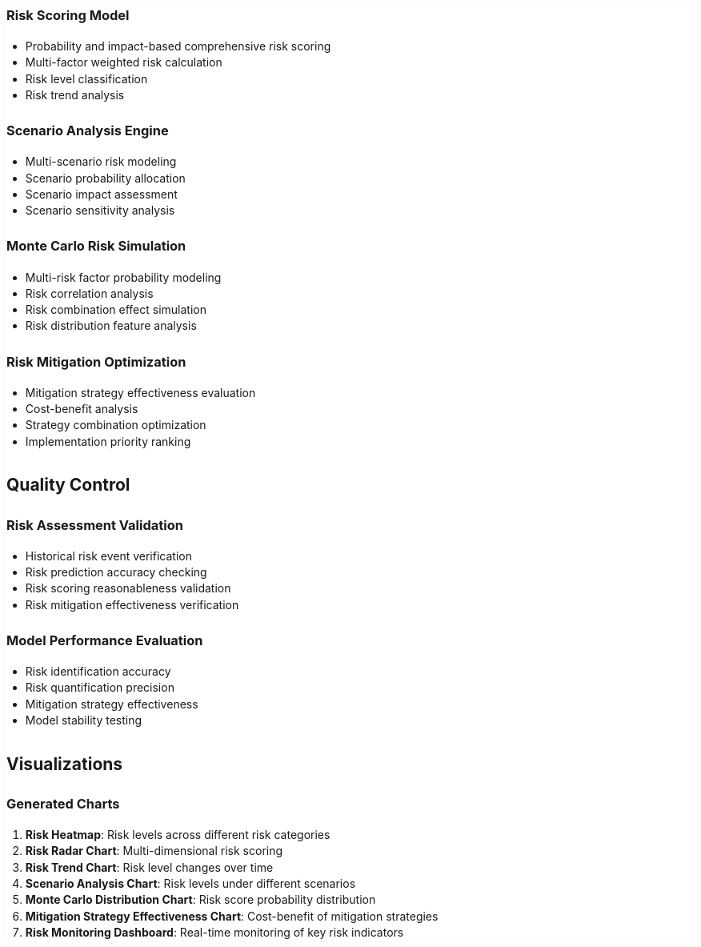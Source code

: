 ### Risk Scoring Model
- Probability and impact-based comprehensive risk scoring
- Multi-factor weighted risk calculation
- Risk level classification
- Risk trend analysis

### Scenario Analysis Engine
- Multi-scenario risk modeling
- Scenario probability allocation
- Scenario impact assessment
- Scenario sensitivity analysis

### Monte Carlo Risk Simulation
- Multi-risk factor probability modeling
- Risk correlation analysis
- Risk combination effect simulation
- Risk distribution feature analysis

### Risk Mitigation Optimization
- Mitigation strategy effectiveness evaluation
- Cost-benefit analysis
- Strategy combination optimization
- Implementation priority ranking

## Quality Control

### Risk Assessment Validation
- Historical risk event verification
- Risk prediction accuracy checking
- Risk scoring reasonableness validation
- Risk mitigation effectiveness verification

### Model Performance Evaluation
- Risk identification accuracy
- Risk quantification precision
- Mitigation strategy effectiveness
- Model stability testing

## Visualizations

### Generated Charts
1. **Risk Heatmap**: Risk levels across different risk categories
2. **Risk Radar Chart**: Multi-dimensional risk scoring
3. **Risk Trend Chart**: Risk level changes over time
4. **Scenario Analysis Chart**: Risk levels under different scenarios
5. **Monte Carlo Distribution Chart**: Risk score probability distribution
6. **Mitigation Strategy Effectiveness Chart**: Cost-benefit of mitigation strategies
7. **Risk Monitoring Dashboard**: Real-time monitoring of key risk indicators
